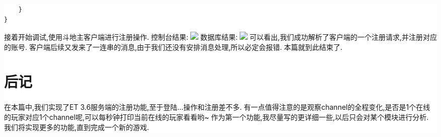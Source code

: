 ```
    }
}
```

接着开始调试,使用斗地主客户端进行注册操作. 控制台结果: ![](https://acgmart.oss-cn-hangzhou.aliyuncs.com/uploads/postunity11_8.png) 数据库结果: ![](https://acgmart.oss-cn-hangzhou.aliyuncs.com/uploads/postunity11_9.png) 可以看出,我们成功解析了客户端的一个注册请求,并注册对应的账号. 客户端后续又发来了一连串的消息,由于我们还没有安排消息处理,所以必定会报错. 本篇就到此结束了.

# 后记

在本篇中,我们实现了ET 3.6服务端的注册功能,至于登陆...操作和注册差不多. 有一点值得注意的是观察channel的全程变化,是否是1个在线的玩家对应1个channel呢,可以每秒钟打印当前在线的玩家看看哟~ 作为第一个功能,我尽量写的更详细一些,以后只会对某个模块进行分析. 我们将实现更多的功能,直到完成一个新的游戏.